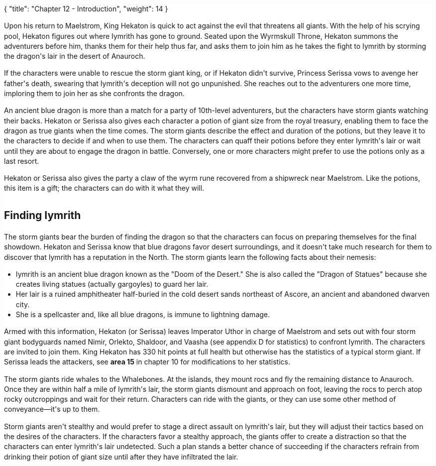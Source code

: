 {
  "title": "Chapter 12 - Introduction",
  "weight": 14
}

Upon his return to Maelstrom, King Hekaton is quick to act against the evil that threatens all giants. With the help of his scrying pool, Hekaton figures out where Iymrith has gone to ground. Seated upon the <wc-fetch type="item">Wyrmskull Throne</wc-fetch>, Hekaton summons the adventurers before him, thanks them for their help thus far, and asks them to join him as he takes the fight to Iymrith by storming the dragon's lair in the desert of Anauroch.

If the characters were unable to rescue the storm giant king, or if Hekaton didn't survive, Princess Serissa vows to avenge her father's death, swearing that Iymrith's deception will not go unpunished. She reaches out to the adventurers one more time, imploring them to join her as she confronts the dragon.

An ancient blue dragon is more than a match for a party of 10th-level adventurers, but the characters have storm giants watching their backs. Hekaton or Serissa also gives each character a <wc-fetch type="item">potion of giant size</wc-fetch> from the royal treasury, enabling them to face the dragon as true giants when the time comes. The storm giants describe the effect and duration of the potions, but they leave it to the characters to decide if and when to use them. The characters can quaff their potions before they enter Iymrith's lair or wait until they are about to engage the dragon in battle. Conversely, one or more characters might prefer to use the potions only as a last resort.

Hekaton or Serissa also gives the party a <wc-fetch type="item">claw of the wyrm rune</wc-fetch> recovered from a shipwreck near Maelstrom. Like the potions, this item is a gift; the characters can do with it what they will.

## Finding Iymrith

The storm giants bear the burden of finding the dragon so that the characters can focus on preparing themselves for the final showdown. Hekaton and Serissa know that blue dragons favor desert surroundings, and it doesn't take much research for them to discover that Iymrith has a reputation in the North. The storm giants learn the following facts about their nemesis:

- Iymrith is an ancient blue dragon known as the "Doom of the Desert." She is also called the "Dragon of Statues" because she creates living statues (actually gargoyles) to guard her lair.
- Her lair is a ruined amphitheater half-buried in the cold desert sands northeast of Ascore, an ancient and abandoned dwarven city.
- She is a spellcaster and, like all blue dragons, is immune to lightning damage.

Armed with this information, Hekaton (or Serissa) leaves Imperator Uthor in charge of Maelstrom and sets out with four storm giant bodyguards named Nimir, Orlekto, Shaldoor, and Vaasha (see appendix D for statistics) to confront Iymrith. The characters are invited to join them. King Hekaton has 330 hit points at full health but otherwise has the statistics of a typical storm giant. If Serissa leads the attackers, see **area 15** in chapter 10 for modifications to her statistics.

The storm giants ride whales to the Whalebones. At the islands, they mount rocs and fly the remaining distance to Anauroch. Once they are within half a mile of Iymrith's lair, the storm giants dismount and approach on foot, leaving the rocs to perch atop rocky outcroppings and wait for their return. Characters can ride with the giants, or they can use some other method of conveyance—it's up to them.

Storm giants aren't stealthy and would prefer to stage a direct assault on Iymrith's lair, but they will adjust their tactics based on the desires of the characters. If the characters favor a stealthy approach, the giants offer to create a distraction so that the characters can enter Iymrith's lair undetected. Such a plan stands a better chance of succeeding if the characters refrain from drinking their <wc-fetch type="item">potion of giant size</wc-fetch> until after they have infiltrated the lair.
